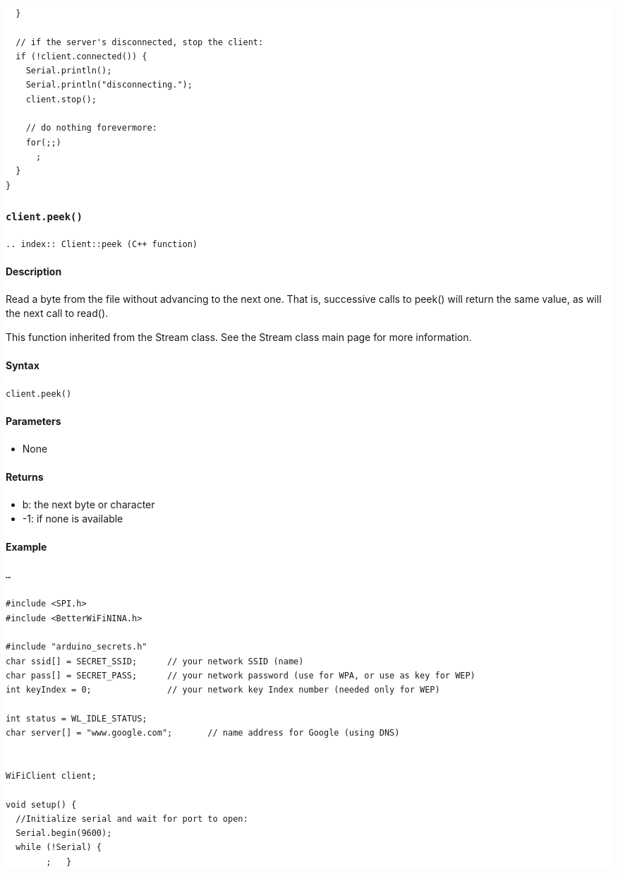 ```
  }

  // if the server's disconnected, stop the client:
  if (!client.connected()) {
    Serial.println();
    Serial.println("disconnecting.");
    client.stop();

    // do nothing forevermore:
    for(;;)
      ;
  }
}
```

### `client.peek()`
```{eval-rst}
.. index:: Client::peek (C++ function)
```

#### Description

Read a byte from the file without advancing to the next one. That is, successive calls to peek() will return the same value, as will the next call to read().

This function inherited from the Stream class. See the Stream class main page for more information.

#### Syntax

```
client.peek()
```

#### Parameters

- None

#### Returns

- b: the next byte or character
- -1: if none is available

#### Example

```
…

#include <SPI.h>
#include <BetterWiFiNINA.h>

#include "arduino_secrets.h"
char ssid[] = SECRET_SSID;      // your network SSID (name)
char pass[] = SECRET_PASS;      // your network password (use for WPA, or use as key for WEP)
int keyIndex = 0;               // your network key Index number (needed only for WEP)

int status = WL_IDLE_STATUS;
char server[] = "www.google.com";       // name address for Google (using DNS)


WiFiClient client;

void setup() {
  //Initialize serial and wait for port to open:
  Serial.begin(9600);
  while (!Serial) {
        ;   }

```